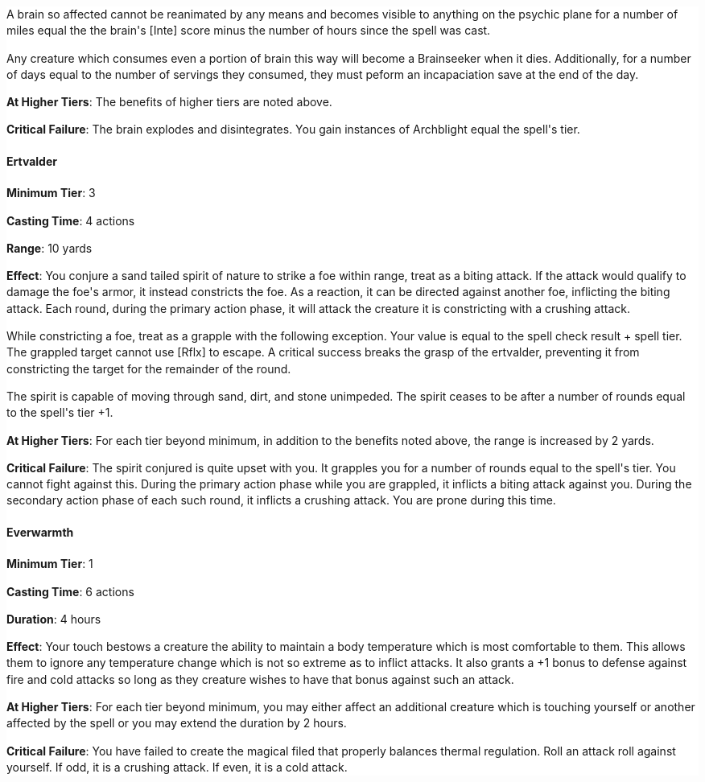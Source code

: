 A brain so affected cannot be reanimated by any means and becomes visible to anything on the psychic plane for a number of miles equal the the brain's [Inte] score minus the number of hours since the spell was cast.

Any creature which consumes even a portion of brain this way will become a Brainseeker when it dies. Additionally, for a number of days equal to the number of servings they consumed, they must peform an incapaciation save at the end of the day.

**At Higher Tiers**: The benefits of higher tiers are noted above.

**Critical Failure**: The brain explodes and disintegrates. You gain instances of Archblight equal the spell's tier.

#### Ertvalder

**Minimum Tier**: 3

**Casting Time**: 4 actions

**Range**: 10 yards

**Effect**: You conjure a sand tailed spirit of nature to strike a foe within range, treat as a biting attack. If the attack would qualify to damage the foe's armor, it instead constricts the foe. As a reaction, it can be directed against another foe, inflicting the biting attack. Each round, during the primary action phase, it will attack the creature it is constricting with a crushing attack.

While constricting a foe, treat as a grapple with the following exception. Your value is equal to the spell check result + spell tier. The grappled target cannot use [Rflx] to escape. A critical success breaks the grasp of the ertvalder, preventing it from constricting the target for the remainder of the round.

The spirit is capable of moving through sand, dirt, and stone unimpeded. The spirit ceases to be after a number of rounds equal to the spell's tier +1.

**At Higher Tiers**: For each tier beyond minimum, in addition to the benefits noted above, the range is increased by 2 yards.

**Critical Failure**: The spirit conjured is quite upset with you. It grapples you for a number of rounds equal to the spell's tier. You cannot fight against this. During the primary action phase while you are grappled, it inflicts a biting attack against you. During the secondary action phase of each such round, it inflicts a crushing attack. You are prone during this time.

#### Everwarmth

**Minimum Tier**: 1

**Casting Time**: 6 actions

**Duration**: 4 hours

**Effect**: Your touch bestows a creature the ability to maintain a body temperature which is most comfortable to them. This allows them to ignore any temperature change which is not so extreme as to inflict attacks. It also grants a +1 bonus to defense against fire and cold attacks so long as they creature wishes to have that bonus against such an attack.

**At Higher Tiers**: For each tier beyond minimum, you may either affect an additional creature which is touching yourself or another affected by the spell or you may extend the duration by 2 hours.

**Critical Failure**: You have failed to create the magical filed that properly balances thermal regulation. Roll an attack roll against yourself. If odd, it is a crushing attack. If even, it is a cold attack.


[Coagulaturgy Spell]: # " This spell was suggested by Ian Barnhart, possibly inspired by his character- a Beserk functioning as the party's doctor. "
[Flare Spell]: # " Created at the request of Michael Hasty, who wanted a spell that produced 'missiles of light' which 'could blind'. What he wanted was a utility spell that could also have some use in a fight if a player thought to use it that way."
[Gnash Spell]: # "Created in response to someone joking about there being a Gnash spell in an XP to Level 3 video. Also, adds a nice powerful combat spell that has a high risk for the user."
[Lafiancy Spell]: # "Derived from old english Lafian."
[Missiles of Light Spell]: # " Created at the request of Michael Hasty, who wanted a spell that produced 'missiles of light' which 'could blind'. This turned out to be a misunderstanding, so the Flare spell is also to be made."